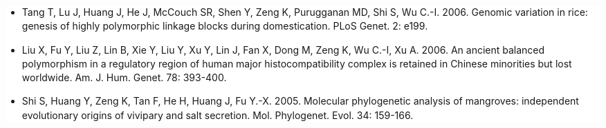 - Tang T, Lu J, Huang J, He J, McCouch SR, Shen Y, Zeng K, Purugganan MD, Shi S, Wu C.-I. 2006. Genomic variation in rice: genesis of highly polymorphic linkage blocks during domestication. PLoS Genet. 2: e199.

- Liu X, Fu Y, Liu Z, Lin B, Xie Y, Liu Y, Xu Y, Lin J, Fan X, Dong M, Zeng K, Wu C.-I, Xu A. 2006. An ancient balanced polymorphism in a regulatory region of human major histocompatibility complex is retained in Chinese minorities but lost worldwide. Am. J. Hum. Genet. 78: 393-400.

- Shi S, Huang Y, Zeng K, Tan F, He H, Huang J, Fu Y.-X. 2005. Molecular phylogenetic analysis of mangroves: independent evolutionary origins of vivipary and salt secretion. Mol. Phylogenet. Evol. 34: 159-166.


 

